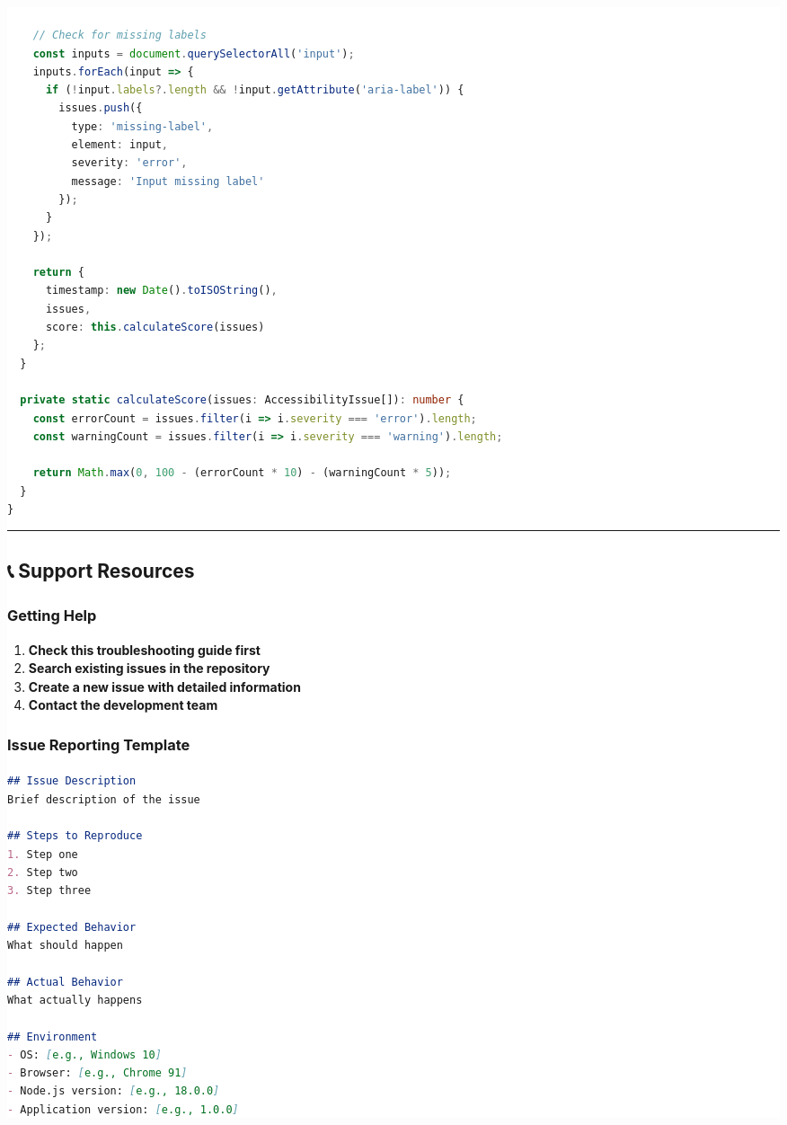 ```typescript
    
    // Check for missing labels
    const inputs = document.querySelectorAll('input');
    inputs.forEach(input => {
      if (!input.labels?.length && !input.getAttribute('aria-label')) {
        issues.push({
          type: 'missing-label',
          element: input,
          severity: 'error',
          message: 'Input missing label'
        });
      }
    });
    
    return {
      timestamp: new Date().toISOString(),
      issues,
      score: this.calculateScore(issues)
    };
  }
  
  private static calculateScore(issues: AccessibilityIssue[]): number {
    const errorCount = issues.filter(i => i.severity === 'error').length;
    const warningCount = issues.filter(i => i.severity === 'warning').length;
    
    return Math.max(0, 100 - (errorCount * 10) - (warningCount * 5));
  }
}
```

---

## 📞 Support Resources

### **Getting Help**

1. **Check this troubleshooting guide first**
2. **Search existing issues in the repository**
3. **Create a new issue with detailed information**
4. **Contact the development team**

### **Issue Reporting Template**

```markdown
## Issue Description
Brief description of the issue

## Steps to Reproduce
1. Step one
2. Step two
3. Step three

## Expected Behavior
What should happen

## Actual Behavior
What actually happens

## Environment
- OS: [e.g., Windows 10]
- Browser: [e.g., Chrome 91]
- Node.js version: [e.g., 18.0.0]
- Application version: [e.g., 1.0.0]
```